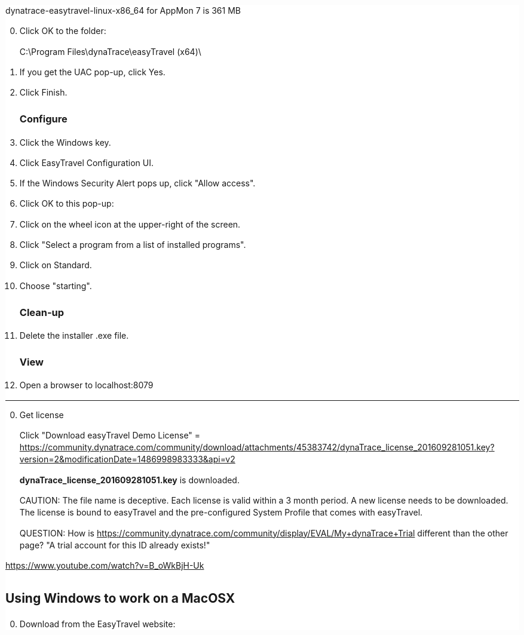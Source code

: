    dynatrace-easytravel-linux-x86_64 for AppMon 7 is 361 MB

0. Click OK to the folder:

   C:\Program Files\dynaTrace\easyTravel (x64)\

0. If you get the UAC pop-up, click Yes.
0. Click Finish.

   ### Configure

0. Click the Windows key. 
0. Click EasyTravel Configuration UI.
0. If the Windows Security Alert pops up, click "Allow access".
0. Click OK to this pop-up:

0. Click on the wheel icon at the upper-right of the screen.
0. Click "Select a program from a list of installed programs".

0. Click on Standard.
0. Choose "starting".

   ### Clean-up
   
0. Delete the installer .exe file.

   ### View

0. Open a browser to localhost:8079




<hr />

0. Get license

   Click "Download easyTravel Demo License" = https://community.dynatrace.com/community/download/attachments/45383742/dynaTrace_license_201609281051.key?version=2&modificationDate=1486998983333&api=v2

   <strong>dynaTrace_license_201609281051.key</strong> is downloaded.

   CAUTION: The file name is deceptive.
   Each license is valid within a 3 month period. A new license needs to be downloaded. 
   The license is bound to easyTravel and the pre-configured System Profile that comes with easyTravel.

   QUESTION: How is https://community.dynatrace.com/community/display/EVAL/My+dynaTrace+Trial
   different than the other page? "A trial account for this ID already exists!"


https://www.youtube.com/watch?v=B_oWkBjH-Uk


<a name="RunOnWindows"></a>

## Using Windows to work on a MacOSX

0. Download from the EasyTravel website:
